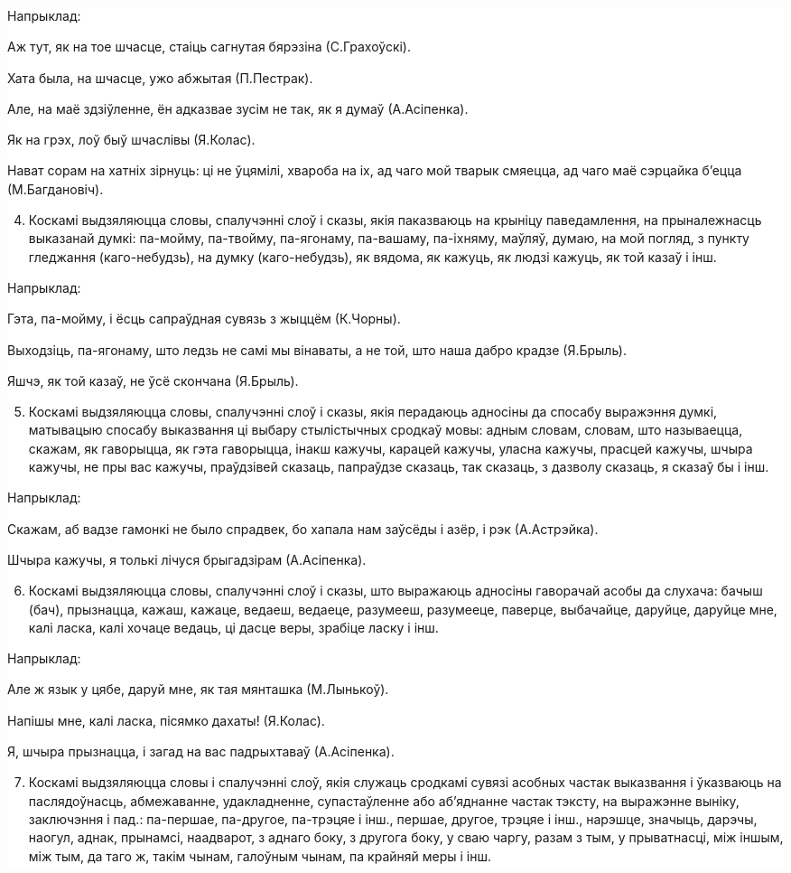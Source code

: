  

Напрыклад:

Аж тут, як на тое шчасце, стаіць сагнутая бярэзіна (С.Грахоўскі).

Хата была, на шчасце, ужо абжытая (П.Пестрак).

Але, на маё здзіўленне, ён адказвае зусім не так, як я думаў (А.Асіпенка).

Як на грэх, лоў быў шчаслівы (Я.Колас).

Нават сорам на хатніх зірнуць: ці не ўцямілі, хвароба на іх, ад чаго мой тварык смяецца, ад чаго маё сэрцайка б’ецца (М.Багдановіч).

 

4. Коскамі выдзяляюцца словы, спалучэнні слоў і сказы, якія паказваюць на крыніцу паведамлення, на прыналежнасць выказанай думкі: па-мойму, па-твойму, па-ягонаму, па-вашаму, па-іхняму, маўляў, думаю, на мой погляд, з пункту гледжання (каго-небудзь), на думку (каго-небудзь), як вядома, як кажуць, як людзі кажуць, як той казаў і інш.

 

Напрыклад:

Гэта, па-мойму, і ёсць сапраўдная сувязь з жыццём (К.Чорны).

Выходзіць, па-ягонаму, што ледзь не самі мы вінаваты, а не той, што наша дабро крадзе (Я.Брыль).

Яшчэ, як той казаў, не ўсё скончана (Я.Брыль).

 

5. Коскамі выдзяляюцца словы, спалучэнні слоў і сказы, якія перадаюць адносіны да спосабу выражэння думкі, матывацыю спосабу выказвання ці выбару стылістычных сродкаў мовы: адным словам, словам, што называецца, скажам, як гаворыцца, як гэта гаворыцца, інакш кажучы, карацей кажучы, уласна кажучы, прасцей кажучы, шчыра кажучы, не пры вас кажучы, праўдзівей сказаць, папраўдзе сказаць, так сказаць, з дазволу сказаць, я сказаў бы і інш.

 

Напрыклад:

Скажам, аб вадзе гамонкі не было спрадвек, бо хапала нам заўсёды і азёр, і рэк (А.Астрэйка).

Шчыра кажучы, я толькі лічуся брыгадзірам (А.Асіпенка).

 

6. Коскамі выдзяляюцца словы, спалучэнні слоў і сказы, што выражаюць адносіны гаворачай асобы да слухача: бачыш (бач), прызнацца, кажаш, кажаце, ведаеш, ведаеце, разумееш, разумееце, паверце, выбачайце, даруйце, даруйце мне, калі ласка, калі хочаце ведаць, ці дасце веры, зрабіце ласку і інш.

 

Напрыклад:

Але ж язык у цябе, даруй мне, як тая мянташка (М.Лынькоў).

Напішы мне, калі ласка, пісямко дахаты! (Я.Колас).

Я, шчыра прызнацца, і загад на вас падрыхтаваў (А.Асіпенка).

 

7. Коскамі выдзяляюцца словы і спалучэнні слоў, якія служаць сродкамі сувязі асобных частак выказвання і ўказваюць на паслядоўнасць, абмежаванне, удакладненне, супастаўленне або аб’яднанне частак тэксту, на выражэнне выніку, заключэння і пад.: па-першае, па-другое, па-трэцяе і інш., першае, другое, трэцяе і інш., нарэшце, значыць, дарэчы, наогул, аднак, прынамсі, наадварот, з аднаго боку, з другога боку, у сваю чаргу, разам з тым, у прыватнасці, між іншым, між тым, да таго ж, такім чынам, галоўным чынам, па крайняй меры і інш.
